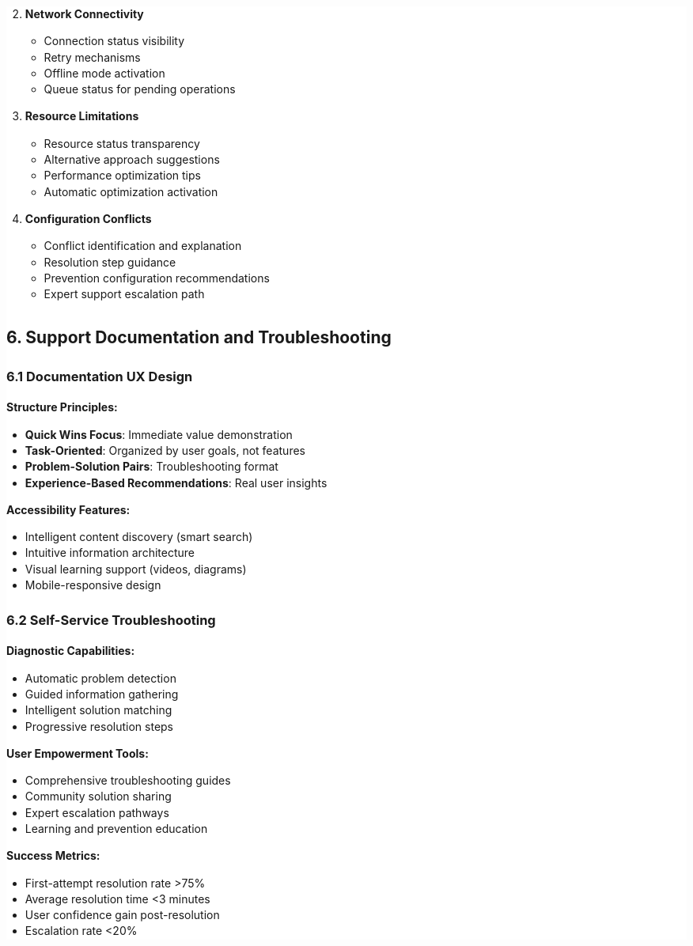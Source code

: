 2. **Network Connectivity**
   - Connection status visibility
   - Retry mechanisms
   - Offline mode activation
   - Queue status for pending operations

3. **Resource Limitations**
   - Resource status transparency
   - Alternative approach suggestions
   - Performance optimization tips
   - Automatic optimization activation

4. **Configuration Conflicts**
   - Conflict identification and explanation
   - Resolution step guidance
   - Prevention configuration recommendations
   - Expert support escalation path

## 6. Support Documentation and Troubleshooting

### 6.1 Documentation UX Design

**Structure Principles:**
- **Quick Wins Focus**: Immediate value demonstration
- **Task-Oriented**: Organized by user goals, not features
- **Problem-Solution Pairs**: Troubleshooting format
- **Experience-Based Recommendations**: Real user insights

**Accessibility Features:**
- Intelligent content discovery (smart search)
- Intuitive information architecture
- Visual learning support (videos, diagrams)
- Mobile-responsive design

### 6.2 Self-Service Troubleshooting

**Diagnostic Capabilities:**
- Automatic problem detection
- Guided information gathering
- Intelligent solution matching
- Progressive resolution steps

**User Empowerment Tools:**
- Comprehensive troubleshooting guides
- Community solution sharing
- Expert escalation pathways
- Learning and prevention education

**Success Metrics:**
- First-attempt resolution rate >75%
- Average resolution time <3 minutes
- User confidence gain post-resolution
- Escalation rate <20%
